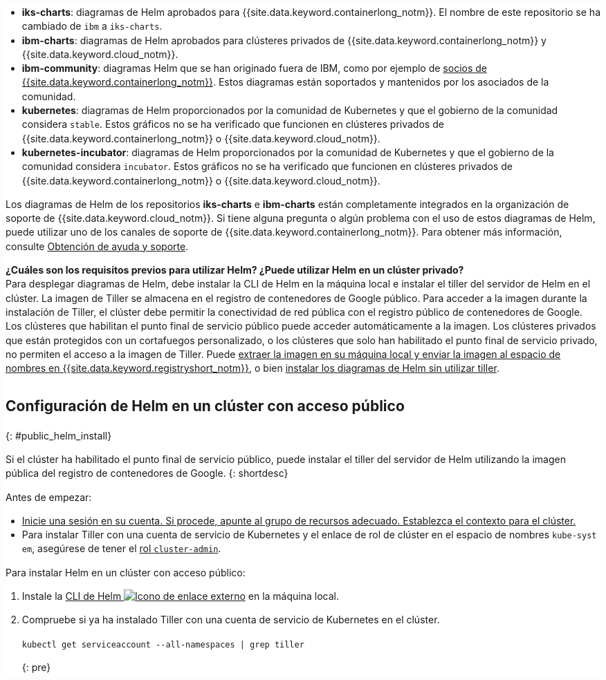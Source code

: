 - **iks-charts**: diagramas de Helm aprobados para {{site.data.keyword.containerlong_notm}}. El nombre de este repositorio se ha cambiado de `ibm` a `iks-charts`.
- **ibm-charts**: diagramas de Helm aprobados para clústeres privados de {{site.data.keyword.containerlong_notm}} y {{site.data.keyword.cloud_notm}}.
- **ibm-community**: diagramas Helm que se han originado fuera de IBM, como por ejemplo de [socios de {{site.data.keyword.containerlong_notm}}](/docs/containers?topic=containers-service-partners). Estos diagramas están soportados y mantenidos por los asociados de la comunidad.
- **kubernetes**: diagramas de Helm proporcionados por la comunidad de Kubernetes y que el gobierno de la comunidad considera `stable`. Estos gráficos no se ha verificado que funcionen en clústeres privados de {{site.data.keyword.containerlong_notm}} o {{site.data.keyword.cloud_notm}}.
- **kubernetes-incubator**: diagramas de Helm proporcionados por la comunidad de Kubernetes y que el gobierno de la comunidad considera `incubator`. Estos gráficos no se ha verificado que funcionen en clústeres privados de {{site.data.keyword.containerlong_notm}} o {{site.data.keyword.cloud_notm}}.

Los diagramas de Helm de los repositorios **iks-charts** e **ibm-charts** están completamente integrados en la organización de soporte de {{site.data.keyword.cloud_notm}}. Si tiene alguna pregunta o algún problema con el uso de estos diagramas de Helm, puede utilizar uno de los canales de soporte de {{site.data.keyword.containerlong_notm}}. Para obtener más información, consulte [Obtención de ayuda y soporte](/docs/containers?topic=containers-cs_troubleshoot_clusters#clusters_getting_help).

**¿Cuáles son los requisitos previos para utilizar Helm? ¿Puede utilizar Helm en un clúster privado?** </br>
Para desplegar diagramas de Helm, debe instalar la CLI de Helm en la máquina local e instalar el tiller del servidor de Helm en el clúster. La imagen de Tiller se almacena en el registro de contenedores de Google público. Para acceder a la imagen durante la instalación de Tiller, el clúster debe permitir la conectividad de red pública con el registro público de contenedores de Google. Los clústeres que habilitan el punto final de servicio público puede acceder automáticamente a la imagen. Los clústeres privados que están protegidos con un cortafuegos personalizado, o los clústeres que solo han habilitado el punto final de servicio privado, no permiten el acceso a la imagen de Tiller. Puede [extraer la imagen en su máquina local y enviar la imagen al espacio de nombres en {{site.data.keyword.registryshort_notm}}](#private_local_tiller), o bien [instalar los diagramas de Helm sin utilizar tiller](#private_install_without_tiller).


## Configuración de Helm en un clúster con acceso público
{: #public_helm_install}

Si el clúster ha habilitado el punto final de servicio público, puede instalar el tiller del servidor de Helm utilizando la imagen pública del registro de contenedores de Google.
{: shortdesc}

Antes de empezar:
- [Inicie una sesión en su cuenta. Si procede, apunte al grupo de recursos adecuado. Establezca el contexto para el clúster.](/docs/containers?topic=containers-cs_cli_install#cs_cli_configure)
- Para instalar Tiller con una cuenta de servicio de Kubernetes y el enlace de rol de clúster en el espacio de nombres `kube-system`, asegúrese de tener el [rol `cluster-admin`](/docs/containers?topic=containers-users#access_policies).

Para instalar Helm en un clúster con acceso público:

1. Instale la <a href="https://docs.helm.sh/using_helm/#installing-helm" target="_blank">CLI de Helm <img src="../icons/launch-glyph.svg" alt="Icono de enlace externo"></a> en la máquina local.

2. Compruebe si ya ha instalado Tiller con una cuenta de servicio de Kubernetes en el clúster.
   ```
   kubectl get serviceaccount --all-namespaces | grep tiller
   ```
   {: pre}
